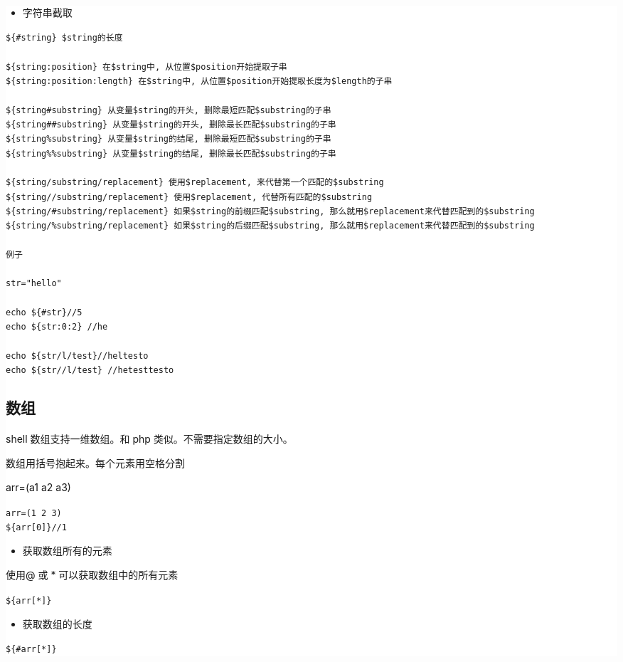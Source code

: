 
- 字符串截取

```shell
${#string} $string的长度

${string:position} 在$string中, 从位置$position开始提取子串
${string:position:length} 在$string中, 从位置$position开始提取长度为$length的子串

${string#substring} 从变量$string的开头, 删除最短匹配$substring的子串
${string##substring} 从变量$string的开头, 删除最长匹配$substring的子串
${string%substring} 从变量$string的结尾, 删除最短匹配$substring的子串
${string%%substring} 从变量$string的结尾, 删除最长匹配$substring的子串

${string/substring/replacement} 使用$replacement, 来代替第一个匹配的$substring
${string//substring/replacement} 使用$replacement, 代替所有匹配的$substring
${string/#substring/replacement} 如果$string的前缀匹配$substring, 那么就用$replacement来代替匹配到的$substring
${string/%substring/replacement} 如果$string的后缀匹配$substring, 那么就用$replacement来代替匹配到的$substring

例子

str="hello"

echo ${#str}//5
echo ${str:0:2} //he

echo ${str/l/test}//heltesto
echo ${str//l/test} //hetesttesto
```

## 数组

shell 数组支持一维数组。和 php 类似。不需要指定数组的大小。

数组用括号抱起来。每个元素用空格分割

arr=(a1 a2 a3)

```shell
arr=(1 2 3)
${arr[0]}//1
```

- 获取数组所有的元素

使用@ 或 \* 可以获取数组中的所有元素

```shell
${arr[*]}
```

- 获取数组的长度

```shell
${#arr[*]}
```
